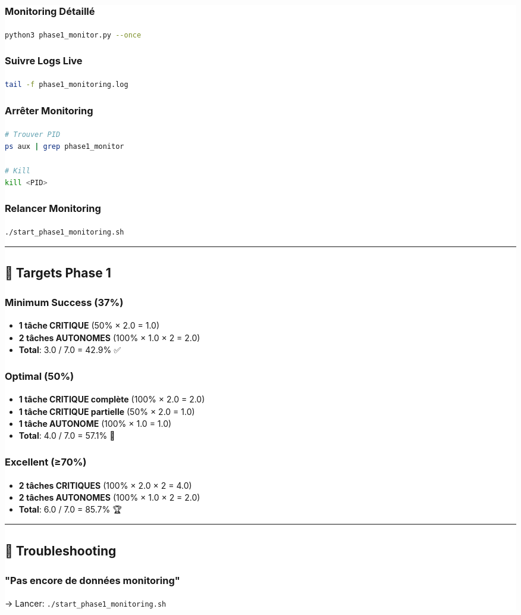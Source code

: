 ### Monitoring Détaillé
```bash
python3 phase1_monitor.py --once
```

### Suivre Logs Live
```bash
tail -f phase1_monitoring.log
```

### Arrêter Monitoring
```bash
# Trouver PID
ps aux | grep phase1_monitor

# Kill
kill <PID>
```

### Relancer Monitoring
```bash
./start_phase1_monitoring.sh
```

---

## 🎯 Targets Phase 1

### Minimum Success (37%)
- **1 tâche CRITIQUE** (50% × 2.0 = 1.0)
- **2 tâches AUTONOMES** (100% × 1.0 × 2 = 2.0)
- **Total**: 3.0 / 7.0 = 42.9% ✅

### Optimal (50%)
- **1 tâche CRITIQUE complète** (100% × 2.0 = 2.0)
- **1 tâche CRITIQUE partielle** (50% × 2.0 = 1.0)
- **1 tâche AUTONOME** (100% × 1.0 = 1.0)
- **Total**: 4.0 / 7.0 = 57.1% 🎉

### Excellent (≥70%)
- **2 tâches CRITIQUES** (100% × 2.0 × 2 = 4.0)
- **2 tâches AUTONOMES** (100% × 1.0 × 2 = 2.0)
- **Total**: 6.0 / 7.0 = 85.7% 🏆

---

## 🔧 Troubleshooting

### "Pas encore de données monitoring"
→ Lancer: `./start_phase1_monitoring.sh`
